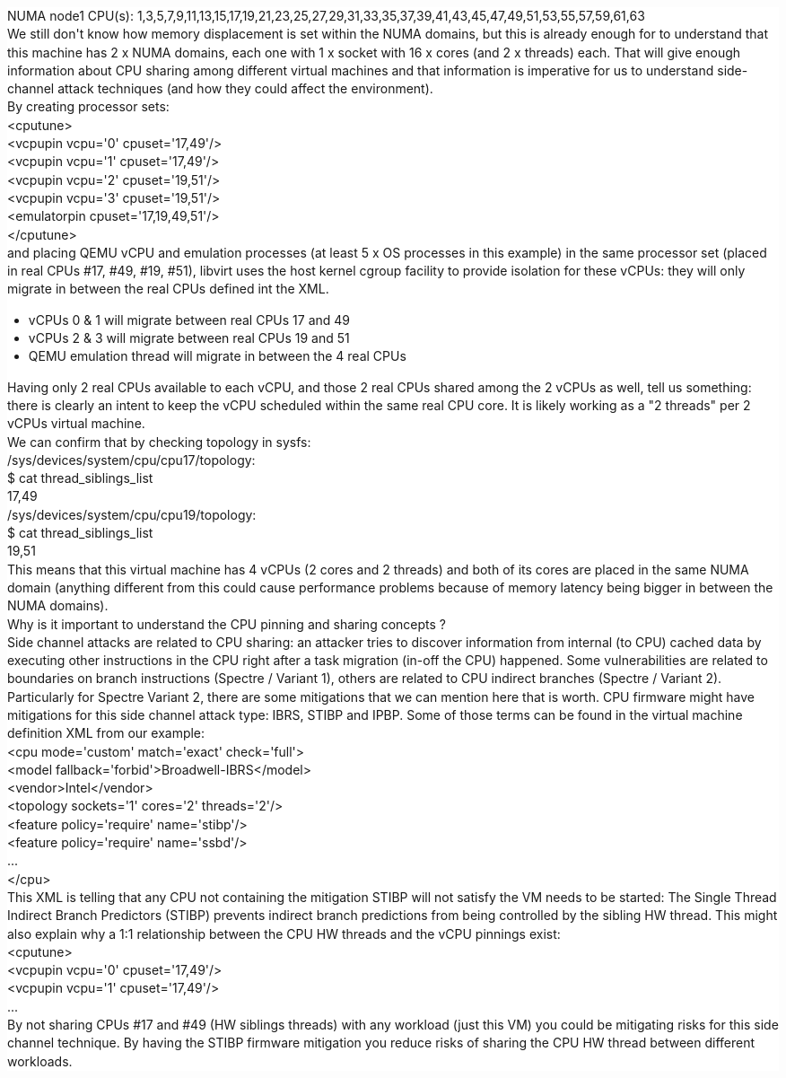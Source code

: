 NUMA node1 CPU(s): 1,3,5,7,9,11,13,15,17,19,21,23,25,27,29,31,33,35,37,39,41,43,45,47,49,51,53,55,57,59,61,63  
We still don't know how memory displacement is set within the NUMA domains, but this is already enough for to understand that this machine has 2 x NUMA domains, each one with 1 x socket with 16 x cores (and 2 x threads) each. That will give enough information about CPU sharing among different virtual machines and that information is imperative for us to understand side\-channel attack techniques (and how they could affect the environment).  
By creating processor sets:  
\<cputune\>  
\<vcpupin vcpu\='0' cpuset\='17,49'/\>  
\<vcpupin vcpu\='1' cpuset\='17,49'/\>  
\<vcpupin vcpu\='2' cpuset\='19,51'/\>  
\<vcpupin vcpu\='3' cpuset\='19,51'/\>  
\<emulatorpin cpuset\='17,19,49,51'/\>  
\</cputune\>  
and placing QEMU vCPU and emulation processes (at least 5 x OS processes in this example) in the same processor set (placed in real CPUs \#17, \#49, \#19, \#51\), libvirt uses the host kernel cgroup facility to provide isolation for these vCPUs: they will only migrate in between the real CPUs defined int the XML.

* vCPUs 0 \& 1 will migrate between real CPUs 17 and 49
* vCPUs 2 \& 3 will migrate between real CPUs 19 and 51
* QEMU emulation thread will migrate in between the 4 real CPUs

Having only 2 real CPUs available to each vCPU, and those 2 real CPUs shared among the 2 vCPUs as well, tell us something: there is clearly an intent to keep the vCPU scheduled within the same real CPU core. It is likely working as a "2 threads" per 2 vCPUs virtual machine.  
We can confirm that by checking topology in sysfs:  
/sys/devices/system/cpu/cpu17/topology:  
$ cat thread\_siblings\_list  
17,49  
/sys/devices/system/cpu/cpu19/topology:  
$ cat thread\_siblings\_list  
19,51  
This means that this virtual machine has 4 vCPUs (2 cores and 2 threads) and both of its cores are placed in the same NUMA domain (anything different from this could cause performance problems because of memory latency being bigger in between the NUMA domains).  
Why is it important to understand the CPU pinning and sharing concepts ?  
Side channel attacks are related to CPU sharing: an attacker tries to discover information from internal (to CPU) cached data by executing other instructions in the CPU right after a task migration (in\-off the CPU) happened. Some vulnerabilities are related to boundaries on branch instructions (Spectre / Variant 1\), others are related to CPU indirect branches (Spectre / Variant 2\).  
Particularly for Spectre Variant 2, there are some mitigations that we can mention here that is worth. CPU firmware might have mitigations for this side channel attack type: IBRS, STIBP and IPBP. Some of those terms can be found in the virtual machine definition XML from our example:  
\<cpu mode\='custom' match\='exact' check\='full'\>  
\<model fallback\='forbid'\>Broadwell\-IBRS\</model\>  
\<vendor\>Intel\</vendor\>  
\<topology sockets\='1' cores\='2' threads\='2'/\>  
\<feature policy\='require' name\='stibp'/\>  
\<feature policy\='require' name\='ssbd'/\>  
...  
\</cpu\>  
This XML is telling that any CPU not containing the mitigation STIBP will not satisfy the VM needs to be started: The Single Thread Indirect Branch Predictors (STIBP) prevents indirect branch predictions from being controlled by the sibling HW thread. This might also explain why a 1:1 relationship between the CPU HW threads and the vCPU pinnings exist:  
\<cputune\>  
\<vcpupin vcpu\='0' cpuset\='17,49'/\>  
\<vcpupin vcpu\='1' cpuset\='17,49'/\>  
...  
By not sharing CPUs \#17 and \#49 (HW siblings threads) with any workload (just this VM) you could be mitigating risks for this side channel technique. By having the STIBP firmware mitigation you reduce risks of sharing the CPU HW thread between different workloads.  